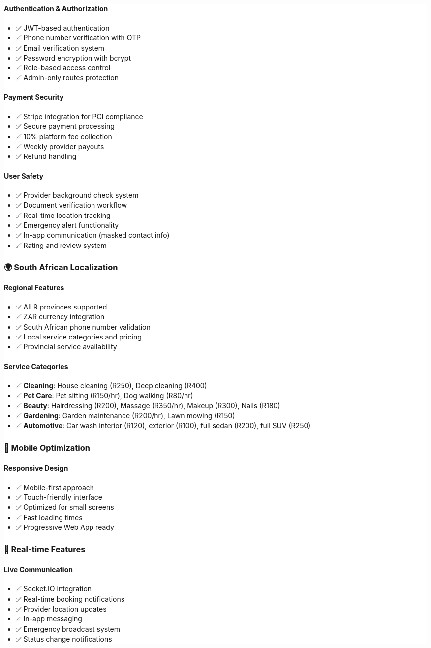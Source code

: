 #### Authentication & Authorization
- ✅ JWT-based authentication
- ✅ Phone number verification with OTP
- ✅ Email verification system
- ✅ Password encryption with bcrypt
- ✅ Role-based access control
- ✅ Admin-only routes protection

#### Payment Security
- ✅ Stripe integration for PCI compliance
- ✅ Secure payment processing
- ✅ 10% platform fee collection
- ✅ Weekly provider payouts
- ✅ Refund handling

#### User Safety
- ✅ Provider background check system
- ✅ Document verification workflow
- ✅ Real-time location tracking
- ✅ Emergency alert functionality
- ✅ In-app communication (masked contact info)
- ✅ Rating and review system

### 🌍 South African Localization

#### Regional Features
- ✅ All 9 provinces supported
- ✅ ZAR currency integration
- ✅ South African phone number validation
- ✅ Local service categories and pricing
- ✅ Provincial service availability

#### Service Categories
- ✅ **Cleaning**: House cleaning (R250), Deep cleaning (R400)
- ✅ **Pet Care**: Pet sitting (R150/hr), Dog walking (R80/hr)
- ✅ **Beauty**: Hairdressing (R200), Massage (R350/hr), Makeup (R300), Nails (R180)
- ✅ **Gardening**: Garden maintenance (R200/hr), Lawn mowing (R150)
- ✅ **Automotive**: Car wash interior (R120), exterior (R100), full sedan (R200), full SUV (R250)

### 📱 Mobile Optimization

#### Responsive Design
- ✅ Mobile-first approach
- ✅ Touch-friendly interface
- ✅ Optimized for small screens
- ✅ Fast loading times
- ✅ Progressive Web App ready

### 🔄 Real-time Features

#### Live Communication
- ✅ Socket.IO integration
- ✅ Real-time booking notifications
- ✅ Provider location updates
- ✅ In-app messaging
- ✅ Emergency broadcast system
- ✅ Status change notifications
